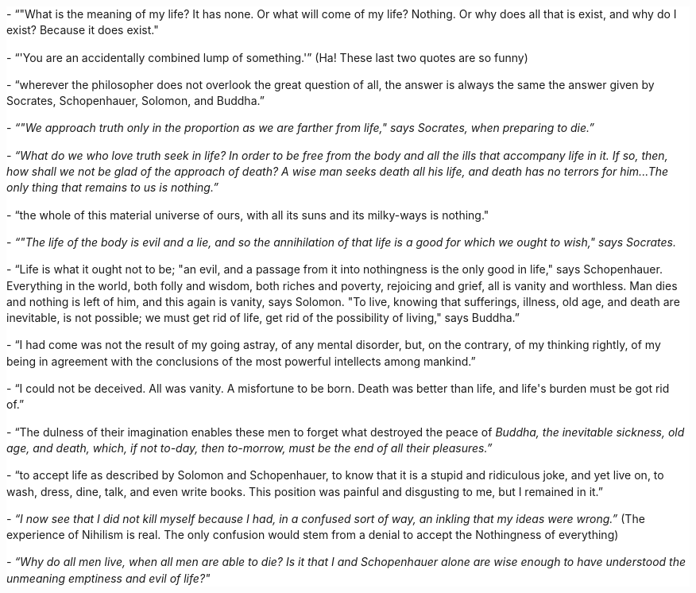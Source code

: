 
\- “"What is the meaning of my life? It has none. Or what will come of my life? Nothing. Or why does all that is exist, and why do I exist? Because it does exist."


\- “'You are an accidentally combined lump of something.'” (Ha! These last two quotes are so funny)


\- “wherever the philosopher does not overlook the great question of all, the answer is always the same the answer given by Socrates, Schopenhauer, Solomon, and Buddha.”


\- _“"We approach truth only in the proportion as we are farther from life," says Socrates, when preparing to die.”_


_\- “What do we who love truth seek in life? In order to be free from the body and all the ills that accompany life in it. If so, then, how shall we not be glad of the approach of death? A wise man seeks death all his life, and death has no terrors for him...The only thing that remains to us is nothing.”_


\- “the whole of this material universe of ours, with all its suns and its milky-ways is nothing."


\- _“"The life of the body is evil and a lie, and so the annihilation of that life is a good for which we ought to wish," says Socrates._


\- “Life is what it ought not to be; "an evil, and a passage from it into nothingness is the only good in life," says Schopenhauer. Everything in the world, both folly and wisdom, both riches and poverty, rejoicing and grief, all is vanity and worthless. Man dies and nothing is left of him, and this again is vanity, says Solomon. "To live, knowing that sufferings, illness, old age, and death are inevitable, is not possible; we must get rid of life, get rid of the possibility of living," says Buddha.”


\- “I had come was not the result of my going astray, of any mental disorder, but, on the contrary, of my thinking rightly, of my being in agreement with the conclusions of the most powerful intellects among mankind.”


\- “I could not be deceived. All was vanity. A misfortune to be born. Death was better than life, and life's burden must be got rid of.”


\- “The dulness of their imagination enables these men to forget what destroyed the peace of _Buddha, the inevitable sickness, old age, and death, which, if not to-day, then to-morrow, must be the end of all their pleasures.”_

  

\- “to accept life as described by Solomon and Schopenhauer, to know that it is a stupid and ridiculous joke, and yet live on, to wash, dress, dine, talk, and even write books. This position was painful and disgusting to me, but I remained in it.”


_\- “I now see that I did not kill myself because I had, in a confused sort of way, an inkling that my ideas were wrong.”_ (The experience of Nihilism is real. The only confusion would stem from a denial to accept the Nothingness of everything)


_\- “Why do all men live, when all men are able to die? Is it that I and Schopenhauer alone are wise enough to have understood the unmeaning emptiness and evil of life?"_
